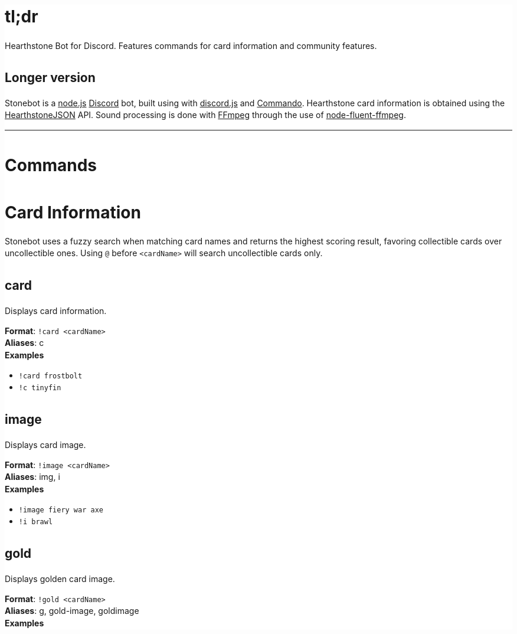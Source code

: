 # tl;dr

Hearthstone Bot for Discord. Features commands for card information and community features.

## Longer version

Stonebot is a [node.js](https://nodejs.org/) [Discord](https://discordapp.com/) bot, built using with [discord.js](https://discord.js.org/) and [Commando](https://github.com/Gawdl3y/discord.js-commando). Hearthstone card information is obtained using the [HearthstoneJSON](http://hearthstonejson.com/) API. Sound processing is done with [FFmpeg](https://ffmpeg.org/) through the use of [node-fluent-ffmpeg](https://github.com/fluent-ffmpeg/node-fluent-ffmpeg).

---

# Commands

# Card Information

Stonebot uses a fuzzy search when matching card names and returns the highest scoring result, favoring collectible cards over uncollectible ones. Using `@` before `<cardName>` will search uncollectible cards only.

## card

Displays card information.  

**Format**: `!card <cardName>`  
**Aliases**: c  
**Examples**

- `!card frostbolt`
- `!c tinyfin`

## image

Displays card image.

**Format**: `!image <cardName>`  
**Aliases**: img, i  
**Examples**

- `!image fiery war axe`
- `!i brawl`

## gold

Displays golden card image.

**Format**: `!gold <cardName>`  
**Aliases**: g, gold-image, goldimage  
**Examples**
